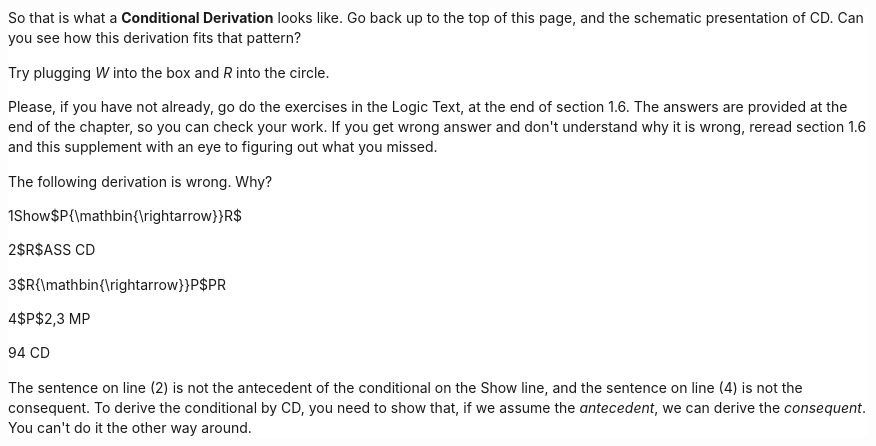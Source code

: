 </div>

</div>

So that is what a **Conditional Derivation** looks like. Go back up to
the top of this page, and the schematic presentation of CD. Can you see
how this derivation fits that pattern?

<div class="answers">

Try plugging $W$ into the box and $R$ into the circle.

</div>

Please, if you have not already, go do the exercises in the Logic Text,
at the end of section 1.6. The answers are provided at the end of the
chapter, so you can check your work. If you get wrong answer and don't
understand why it is wrong, reread section 1.6 and this supplement with
an eye to figuring out what you missed.

The following derivation is wrong. Why?


<div class="der outer">

<p class="dline">
<span class="dnum">1</span><span class="dform"><span
class="dshow canceled">Show</span>$P{\mathbin{\rightarrow}}R$</span><span
class="djust"></span>
</p>
<div class="der boxed">

<p class="dline">
<span class="dnum">2</span><span class="dform">$R$</span><span
class="djust">ASS CD</span>
</p>
<p class="dline">
<span class="dnum">3</span><span
class="dform">$R{\mathbin{\rightarrow}}P$</span><span
class="djust">PR</span>
</p>
<p class="dline">
<span class="dnum">4</span><span class="dform">$P$</span><span
class="djust">2,3 MP</span>
</p>
<p class="dline">
<span class="dnum">9</span><span class="dform"></span><span
class="djust">4 CD</span>
</p>

</div>

</div>

<div class="answers">

The sentence on line (2) is not the antecedent of the conditional on the
Show line, and the sentence on line (4) is not the consequent. To derive
the conditional by CD, you need to show that, if we assume the
*antecedent*, we can derive the *consequent*. You can't do it the other
way around.
